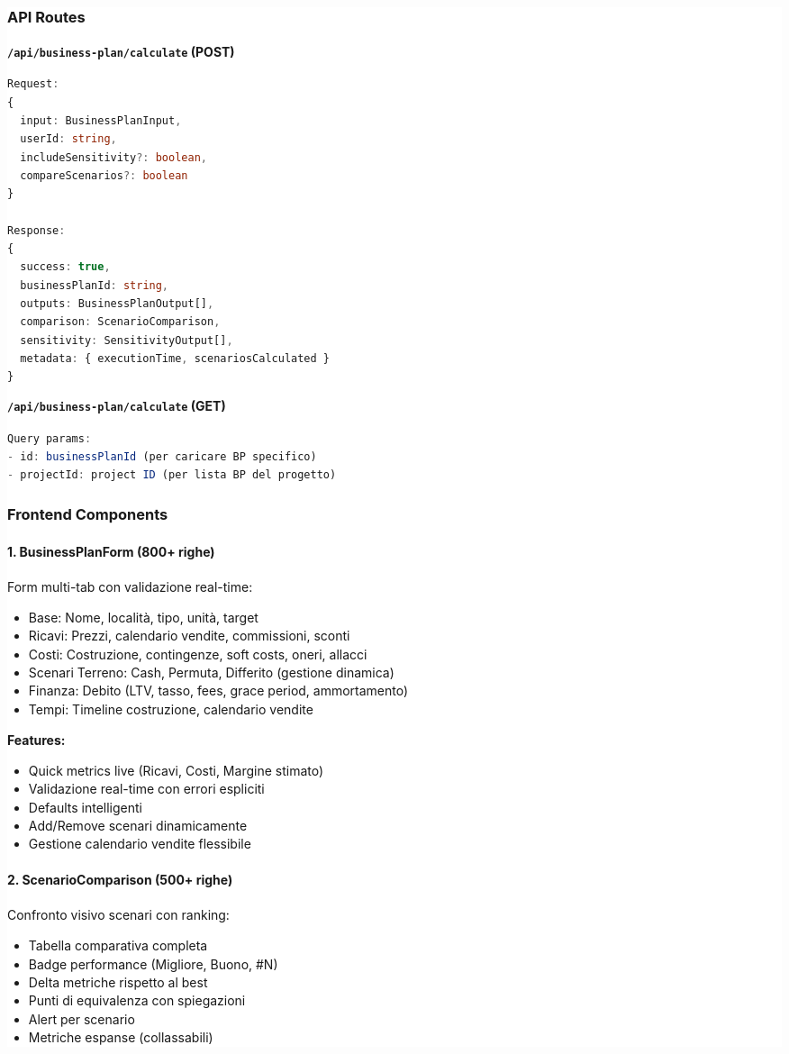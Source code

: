 ### API Routes

**`/api/business-plan/calculate` (POST)**
```typescript
Request:
{
  input: BusinessPlanInput,
  userId: string,
  includeSensitivity?: boolean,
  compareScenarios?: boolean
}

Response:
{
  success: true,
  businessPlanId: string,
  outputs: BusinessPlanOutput[],
  comparison: ScenarioComparison,
  sensitivity: SensitivityOutput[],
  metadata: { executionTime, scenariosCalculated }
}
```

**`/api/business-plan/calculate` (GET)**
```typescript
Query params:
- id: businessPlanId (per caricare BP specifico)
- projectId: project ID (per lista BP del progetto)
```

### Frontend Components

#### 1. **BusinessPlanForm** (800+ righe)

Form multi-tab con validazione real-time:
- Base: Nome, località, tipo, unità, target
- Ricavi: Prezzi, calendario vendite, commissioni, sconti
- Costi: Costruzione, contingenze, soft costs, oneri, allacci
- Scenari Terreno: Cash, Permuta, Differito (gestione dinamica)
- Finanza: Debito (LTV, tasso, fees, grace period, ammortamento)
- Tempi: Timeline costruzione, calendario vendite

**Features:**
- Quick metrics live (Ricavi, Costi, Margine stimato)
- Validazione real-time con errori espliciti
- Defaults intelligenti
- Add/Remove scenari dinamicamente
- Gestione calendario vendite flessibile

#### 2. **ScenarioComparison** (500+ righe)

Confronto visivo scenari con ranking:
- Tabella comparativa completa
- Badge performance (Migliore, Buono, #N)
- Delta metriche rispetto al best
- Punti di equivalenza con spiegazioni
- Alert per scenario
- Metriche espanse (collassabili)
